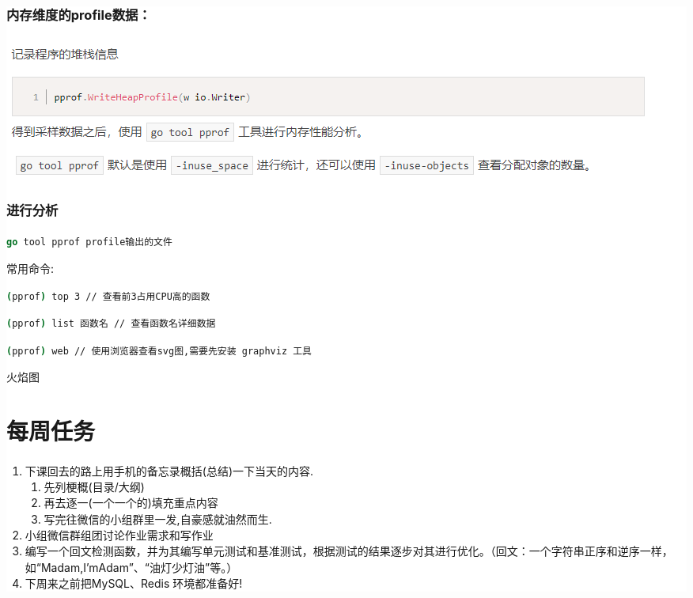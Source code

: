 ### 内存维度的profile数据：

![1566645445854](assets/1566645445854.png)

### 进行分析

```go
go tool pprof profile输出的文件
```

常用命令:

```bash
(pprof) top 3 // 查看前3占用CPU高的函数
```

```bash
(pprof) list 函数名 // 查看函数名详细数据
```

```bash
(pprof) web // 使用浏览器查看svg图,需要先安装 graphviz 工具
```

火焰图

# 每周任务

1. 下课回去的路上用手机的备忘录概括(总结)一下当天的内容.
   1. 先列梗概(目录/大纲)
   2. 再去逐一(一个一个的)填充重点内容
   3. 写完往微信的小组群里一发,自豪感就油然而生.
2. 小组微信群组团讨论作业需求和写作业
3. 编写一个回文检测函数，并为其编写单元测试和基准测试，根据测试的结果逐步对其进行优化。（回文：一个字符串正序和逆序一样，如“Madam,I’mAdam”、“油灯少灯油”等。）
4. 下周来之前把MySQL、Redis 环境都准备好!

